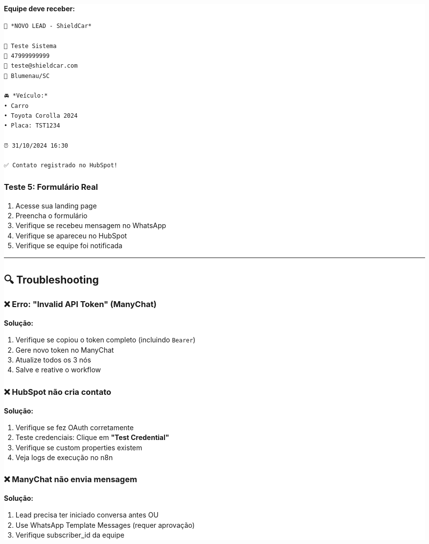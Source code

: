 **Equipe deve receber:**
```
🚗 *NOVO LEAD - ShieldCar*

👤 Teste Sistema
📱 47999999999
📧 teste@shieldcar.com
📍 Blumenau/SC

🚘 *Veículo:*
• Carro
• Toyota Corolla 2024
• Placa: TST1234

⏰ 31/10/2024 16:30

✅ Contato registrado no HubSpot!
```

### Teste 5: Formulário Real

1. Acesse sua landing page
2. Preencha o formulário
3. Verifique se recebeu mensagem no WhatsApp
4. Verifique se apareceu no HubSpot
5. Verifique se equipe foi notificada

---

## 🔍 Troubleshooting

### ❌ Erro: "Invalid API Token" (ManyChat)

**Solução:**
1. Verifique se copiou o token completo (incluindo `Bearer`)
2. Gere novo token no ManyChat
3. Atualize todos os 3 nós
4. Salve e reative o workflow

### ❌ HubSpot não cria contato

**Solução:**
1. Verifique se fez OAuth corretamente
2. Teste credenciais: Clique em **"Test Credential"**
3. Verifique se custom properties existem
4. Veja logs de execução no n8n

### ❌ ManyChat não envia mensagem

**Solução:**
1. Lead precisa ter iniciado conversa antes OU
2. Use WhatsApp Template Messages (requer aprovação)
3. Verifique subscriber_id da equipe
